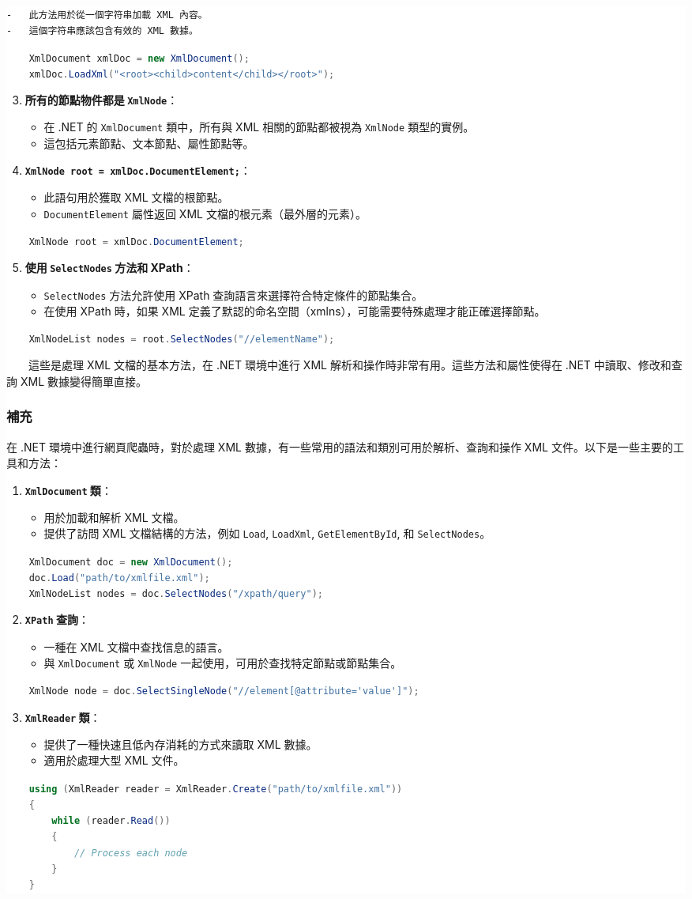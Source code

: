    -   此方法用於從一個字符串加載 XML 內容。
    -   這個字符串應該包含有效的 XML 數據。
    
```csharp
    XmlDocument xmlDoc = new XmlDocument();
    xmlDoc.LoadXml("<root><child>content</child></root>");
```    
3.  **所有的節點物件都是 `XmlNode`**：
    
    -   在 .NET 的 `XmlDocument` 類中，所有與 XML 相關的節點都被視為 `XmlNode` 類型的實例。
    -   這包括元素節點、文本節點、屬性節點等。
4.  **`XmlNode root = xmlDoc.DocumentElement;`**：
    
    -   此語句用於獲取 XML 文檔的根節點。
    -   `DocumentElement` 屬性返回 XML 文檔的根元素（最外層的元素）。
    
```csharp
    XmlNode root = xmlDoc.DocumentElement;
```
    
5.  **使用 `SelectNodes` 方法和 XPath**：
    
    -   `SelectNodes` 方法允許使用 XPath 查詢語言來選擇符合特定條件的節點集合。
    -   在使用 XPath 時，如果 XML 定義了默認的命名空間（xmlns），可能需要特殊處理才能正確選擇節點。
    
```csharp
    XmlNodeList nodes = root.SelectNodes("//elementName");
```    

&emsp;&emsp;這些是處理 XML 文檔的基本方法，在 .NET 環境中進行 XML 解析和操作時非常有用。這些方法和屬性使得在 .NET 中讀取、修改和查詢 XML 數據變得簡單直接。

### 補充

在 .NET 環境中進行網頁爬蟲時，對於處理 XML 數據，有一些常用的語法和類別可用於解析、查詢和操作 XML 文件。以下是一些主要的工具和方法：

1.  **`XmlDocument` 類**：
    
    -   用於加載和解析 XML 文檔。
    -   提供了訪問 XML 文檔結構的方法，例如 `Load`, `LoadXml`, `GetElementById`, 和 `SelectNodes`。
    
```csharp
    XmlDocument doc = new XmlDocument();
    doc.Load("path/to/xmlfile.xml");
    XmlNodeList nodes = doc.SelectNodes("/xpath/query");
```
    
2.  **`XPath` 查詢**：
    
    -   一種在 XML 文檔中查找信息的語言。
    -   與 `XmlDocument` 或 `XmlNode` 一起使用，可用於查找特定節點或節點集合。
    
```csharp
    XmlNode node = doc.SelectSingleNode("//element[@attribute='value']");
```
    
3.  **`XmlReader` 類**：
    
    -   提供了一種快速且低內存消耗的方式來讀取 XML 數據。
    -   適用於處理大型 XML 文件。
    
```csharp
    using (XmlReader reader = XmlReader.Create("path/to/xmlfile.xml"))
    {
        while (reader.Read())
        {
            // Process each node
        }
    }
```
    